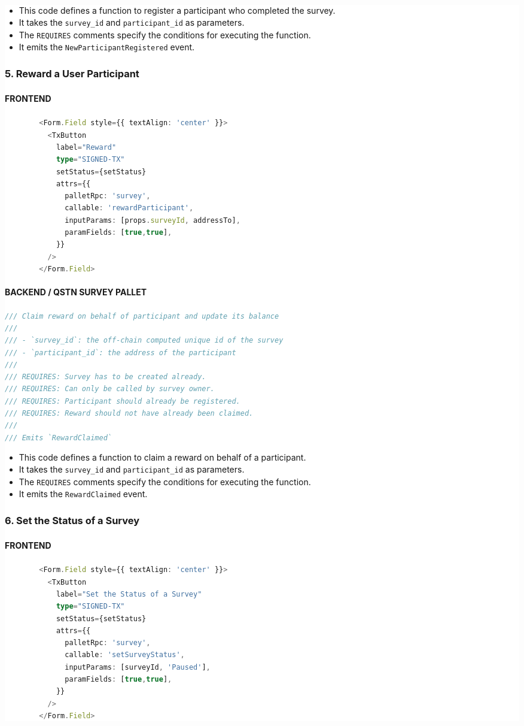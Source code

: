 - This code defines a function to register a participant who completed the survey.
- It takes the `survey_id` and `participant_id` as parameters.
- The `REQUIRES` comments specify the conditions for executing the function.
- It emits the `NewParticipantRegistered` event.

### 5. **Reward a User Participant**


#### FRONTEND

```ts
        <Form.Field style={{ textAlign: 'center' }}>
          <TxButton
            label="Reward"
            type="SIGNED-TX"
            setStatus={setStatus}
            attrs={{
              palletRpc: 'survey',
              callable: 'rewardParticipant',
              inputParams: [props.surveyId, addressTo],
              paramFields: [true,true],
            }}
          />
        </Form.Field>
```

#### BACKEND / QSTN SURVEY PALLET

```rs
/// Claim reward on behalf of participant and update its balance
///
/// - `survey_id`: the off-chain computed unique id of the survey
/// - `participant_id`: the address of the participant
///
/// REQUIRES: Survey has to be created already.
/// REQUIRES: Can only be called by survey owner.
/// REQUIRES: Participant should already be registered.
/// REQUIRES: Reward should not have already been claimed.
///
/// Emits `RewardClaimed`
```

- This code defines a function to claim a reward on behalf of a participant.
- It takes the `survey_id` and `participant_id` as parameters.
- The `REQUIRES` comments specify the conditions for executing the function.
- It emits the `RewardClaimed` event.


### 6. **Set the Status of a Survey**

#### FRONTEND

```ts
        <Form.Field style={{ textAlign: 'center' }}>
          <TxButton
            label="Set the Status of a Survey"
            type="SIGNED-TX"
            setStatus={setStatus}
            attrs={{
              palletRpc: 'survey',
              callable: 'setSurveyStatus',
              inputParams: [surveyId, 'Paused'],
              paramFields: [true,true],
            }}
          />
        </Form.Field>
```
